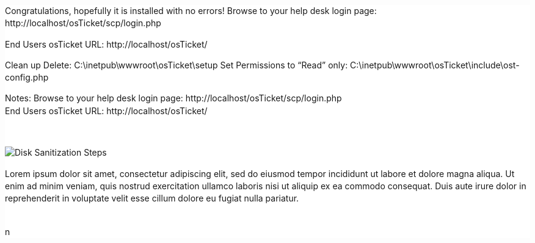 Congratulations, hopefully it is installed with no errors!
Browse to your help desk login page: http://localhost/osTicket/scp/login.php

End Users osTicket URL:
http://localhost/osTicket/ 

Clean up
Delete: C:\inetpub\wwwroot\osTicket\setup
Set Permissions to “Read” only: C:\inetpub\wwwroot\osTicket\include\ost-config.php

Notes:
Browse to your help desk login page: http://localhost/osTicket/scp/login.php  
End Users osTicket URL: http://localhost/osTicket/ 


</p>
<br />

<p>
<img src="https://i.imgur.com/DJmEXEB.png" height="80%" width="80%" alt="Disk Sanitization Steps"/>
</p>
<p>
Lorem ipsum dolor sit amet, consectetur adipiscing elit, sed do eiusmod tempor incididunt ut labore et dolore magna aliqua. Ut enim ad minim veniam, quis nostrud exercitation ullamco laboris nisi ut aliquip ex ea commodo consequat. Duis aute irure dolor in reprehenderit in voluptate velit esse cillum dolore eu fugiat nulla pariatur.
</p>
<br />n
